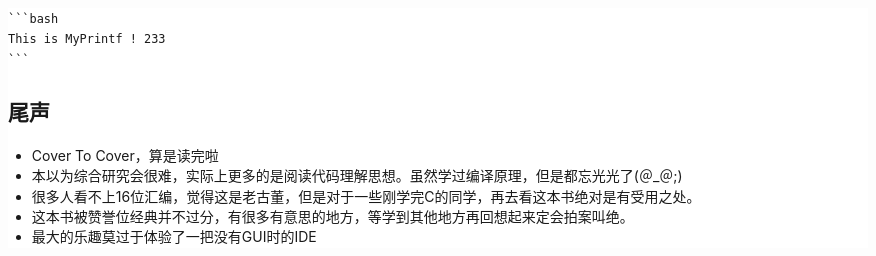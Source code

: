     ```bash
    This is MyPrintf ! 233
    ```

## 尾声

- Cover To Cover，算是读完啦
- 本以为综合研究会很难，实际上更多的是阅读代码理解思想。虽然学过编译原理，但是都忘光光了(＠_＠;)
- 很多人看不上16位汇编，觉得这是老古董，但是对于一些刚学完C的同学，再去看这本书绝对是有受用之处。
- 这本书被赞誉位经典并不过分，有很多有意思的地方，等学到其他地方再回想起来定会拍案叫绝。
- 最大的乐趣莫过于体验了一把没有GUI时的IDE